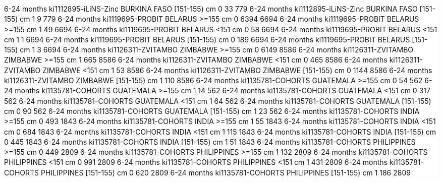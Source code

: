 6-24 months   ki1112895-iLiNS-Zinc       BURKINA FASO                   [151-155) cm              0       33     779
6-24 months   ki1112895-iLiNS-Zinc       BURKINA FASO                   [151-155) cm              1        9     779
6-24 months   ki1119695-PROBIT           BELARUS                        >=155 cm                  0     6394    6694
6-24 months   ki1119695-PROBIT           BELARUS                        >=155 cm                  1       49    6694
6-24 months   ki1119695-PROBIT           BELARUS                        <151 cm                   0       58    6694
6-24 months   ki1119695-PROBIT           BELARUS                        <151 cm                   1        1    6694
6-24 months   ki1119695-PROBIT           BELARUS                        [151-155) cm              0      189    6694
6-24 months   ki1119695-PROBIT           BELARUS                        [151-155) cm              1        3    6694
6-24 months   ki1126311-ZVITAMBO         ZIMBABWE                       >=155 cm                  0     6149    8586
6-24 months   ki1126311-ZVITAMBO         ZIMBABWE                       >=155 cm                  1      665    8586
6-24 months   ki1126311-ZVITAMBO         ZIMBABWE                       <151 cm                   0      465    8586
6-24 months   ki1126311-ZVITAMBO         ZIMBABWE                       <151 cm                   1       53    8586
6-24 months   ki1126311-ZVITAMBO         ZIMBABWE                       [151-155) cm              0     1144    8586
6-24 months   ki1126311-ZVITAMBO         ZIMBABWE                       [151-155) cm              1      110    8586
6-24 months   ki1135781-COHORTS          GUATEMALA                      >=155 cm                  0       54     562
6-24 months   ki1135781-COHORTS          GUATEMALA                      >=155 cm                  1       14     562
6-24 months   ki1135781-COHORTS          GUATEMALA                      <151 cm                   0      317     562
6-24 months   ki1135781-COHORTS          GUATEMALA                      <151 cm                   1       64     562
6-24 months   ki1135781-COHORTS          GUATEMALA                      [151-155) cm              0       90     562
6-24 months   ki1135781-COHORTS          GUATEMALA                      [151-155) cm              1       23     562
6-24 months   ki1135781-COHORTS          INDIA                          >=155 cm                  0      493    1843
6-24 months   ki1135781-COHORTS          INDIA                          >=155 cm                  1       55    1843
6-24 months   ki1135781-COHORTS          INDIA                          <151 cm                   0      684    1843
6-24 months   ki1135781-COHORTS          INDIA                          <151 cm                   1      115    1843
6-24 months   ki1135781-COHORTS          INDIA                          [151-155) cm              0      445    1843
6-24 months   ki1135781-COHORTS          INDIA                          [151-155) cm              1       51    1843
6-24 months   ki1135781-COHORTS          PHILIPPINES                    >=155 cm                  0      449    2809
6-24 months   ki1135781-COHORTS          PHILIPPINES                    >=155 cm                  1      132    2809
6-24 months   ki1135781-COHORTS          PHILIPPINES                    <151 cm                   0      991    2809
6-24 months   ki1135781-COHORTS          PHILIPPINES                    <151 cm                   1      431    2809
6-24 months   ki1135781-COHORTS          PHILIPPINES                    [151-155) cm              0      620    2809
6-24 months   ki1135781-COHORTS          PHILIPPINES                    [151-155) cm              1      186    2809